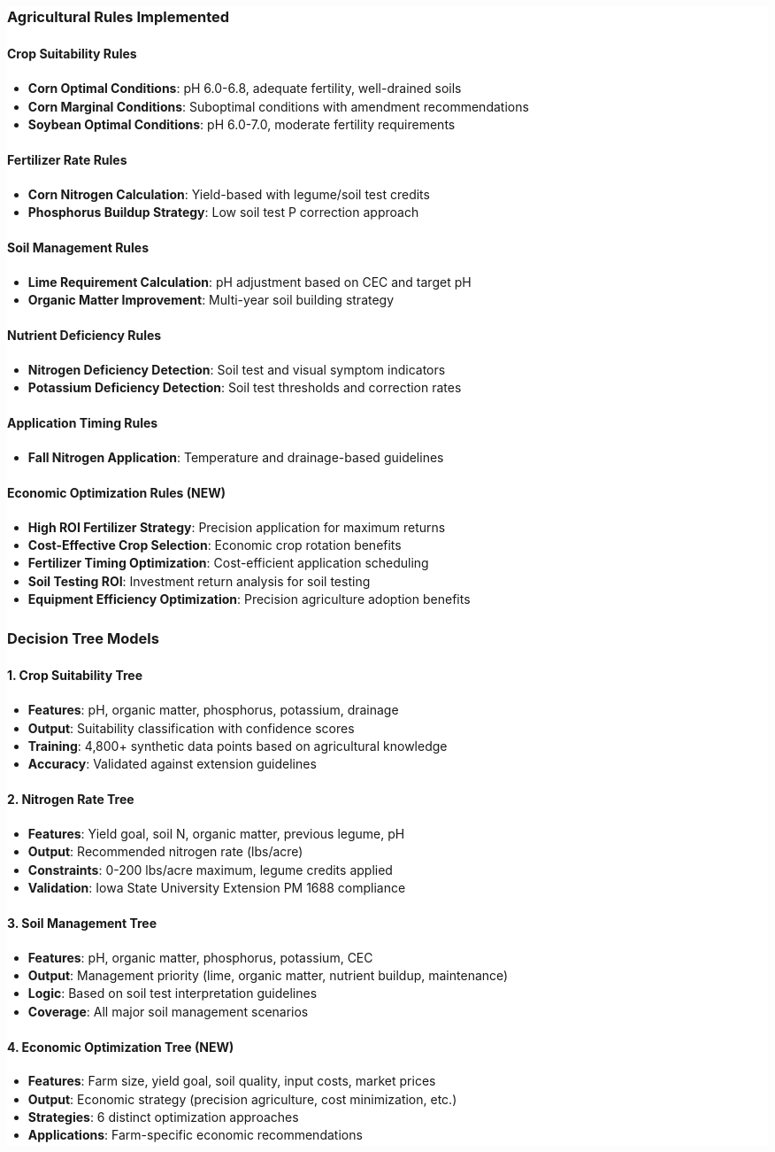 ### Agricultural Rules Implemented

#### Crop Suitability Rules
- **Corn Optimal Conditions**: pH 6.0-6.8, adequate fertility, well-drained soils
- **Corn Marginal Conditions**: Suboptimal conditions with amendment recommendations
- **Soybean Optimal Conditions**: pH 6.0-7.0, moderate fertility requirements

#### Fertilizer Rate Rules
- **Corn Nitrogen Calculation**: Yield-based with legume/soil test credits
- **Phosphorus Buildup Strategy**: Low soil test P correction approach

#### Soil Management Rules
- **Lime Requirement Calculation**: pH adjustment based on CEC and target pH
- **Organic Matter Improvement**: Multi-year soil building strategy

#### Nutrient Deficiency Rules
- **Nitrogen Deficiency Detection**: Soil test and visual symptom indicators
- **Potassium Deficiency Detection**: Soil test thresholds and correction rates

#### Application Timing Rules
- **Fall Nitrogen Application**: Temperature and drainage-based guidelines

#### Economic Optimization Rules (NEW)
- **High ROI Fertilizer Strategy**: Precision application for maximum returns
- **Cost-Effective Crop Selection**: Economic crop rotation benefits
- **Fertilizer Timing Optimization**: Cost-efficient application scheduling
- **Soil Testing ROI**: Investment return analysis for soil testing
- **Equipment Efficiency Optimization**: Precision agriculture adoption benefits

### Decision Tree Models

#### 1. Crop Suitability Tree
- **Features**: pH, organic matter, phosphorus, potassium, drainage
- **Output**: Suitability classification with confidence scores
- **Training**: 4,800+ synthetic data points based on agricultural knowledge
- **Accuracy**: Validated against extension guidelines

#### 2. Nitrogen Rate Tree
- **Features**: Yield goal, soil N, organic matter, previous legume, pH
- **Output**: Recommended nitrogen rate (lbs/acre)
- **Constraints**: 0-200 lbs/acre maximum, legume credits applied
- **Validation**: Iowa State University Extension PM 1688 compliance

#### 3. Soil Management Tree
- **Features**: pH, organic matter, phosphorus, potassium, CEC
- **Output**: Management priority (lime, organic matter, nutrient buildup, maintenance)
- **Logic**: Based on soil test interpretation guidelines
- **Coverage**: All major soil management scenarios

#### 4. Economic Optimization Tree (NEW)
- **Features**: Farm size, yield goal, soil quality, input costs, market prices
- **Output**: Economic strategy (precision agriculture, cost minimization, etc.)
- **Strategies**: 6 distinct optimization approaches
- **Applications**: Farm-specific economic recommendations
